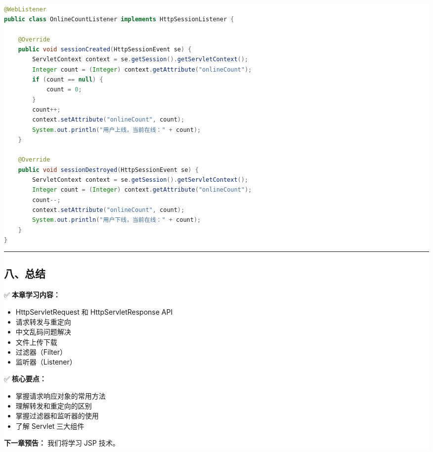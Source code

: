 ```java
@WebListener
public class OnlineCountListener implements HttpSessionListener {
    
    @Override
    public void sessionCreated(HttpSessionEvent se) {
        ServletContext context = se.getSession().getServletContext();
        Integer count = (Integer) context.getAttribute("onlineCount");
        if (count == null) {
            count = 0;
        }
        count++;
        context.setAttribute("onlineCount", count);
        System.out.println("用户上线，当前在线：" + count);
    }
    
    @Override
    public void sessionDestroyed(HttpSessionEvent se) {
        ServletContext context = se.getSession().getServletContext();
        Integer count = (Integer) context.getAttribute("onlineCount");
        count--;
        context.setAttribute("onlineCount", count);
        System.out.println("用户下线，当前在线：" + count);
    }
}
```

---

## 八、总结

✅ **本章学习内容：**
- HttpServletRequest 和 HttpServletResponse API
- 请求转发与重定向
- 中文乱码问题解决
- 文件上传下载
- 过滤器（Filter）
- 监听器（Listener）

✅ **核心要点：**
- 掌握请求响应对象的常用方法
- 理解转发和重定向的区别
- 掌握过滤器和监听器的使用
- 了解 Servlet 三大组件

**下一章预告：** 我们将学习 JSP 技术。
